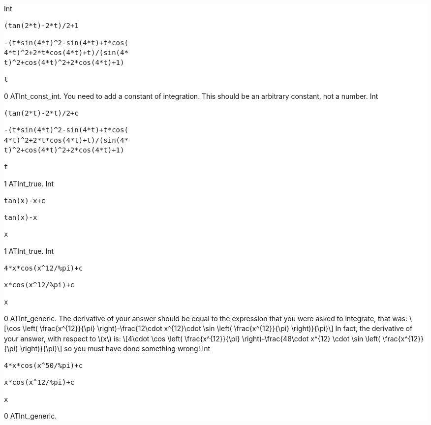   <td class="cell c0">Int</td>
  <td class="cell c1"><span style="color:green;"><i class="fa fa-check"></i></span></td>
  <td class="cell c2"><pre>(tan(2*t)-2*t)/2+1</pre></td>
  <td class="cell c3"><pre>-(t*sin(4*t)^2-sin(4*t)+t*cos(
4*t)^2+2*t*cos(4*t)+t)/(sin(4*
t)^2+cos(4*t)^2+2*cos(4*t)+1)</pre></td>
  <td class="cell c4"><pre>t</pre></td>
  <td class="cell c5">0</td>
  <td class="cell c6">ATInt_const_int.</td>
</tr>
<tr class="pass">
  <td class="cell c0"><td colspan="2"></td></td>
  <td class="cell c1"><td colspan="4">You need to add a constant of integration. This should be an arbitrary constant, not a number.</td></td>
</tr>
<tr class="pass">
  <td class="cell c0">Int</td>
  <td class="cell c1"><span style="color:green;"><i class="fa fa-check"></i></span></td>
  <td class="cell c2"><pre>(tan(2*t)-2*t)/2+c</pre></td>
  <td class="cell c3"><pre>-(t*sin(4*t)^2-sin(4*t)+t*cos(
4*t)^2+2*t*cos(4*t)+t)/(sin(4*
t)^2+cos(4*t)^2+2*cos(4*t)+1)</pre></td>
  <td class="cell c4"><pre>t</pre></td>
  <td class="cell c5">1</td>
  <td class="cell c6">ATInt_true.</td>
</tr>
<tr class="pass">
  <td class="cell c0">Int</td>
  <td class="cell c1"><span style="color:green;"><i class="fa fa-check"></i></span></td>
  <td class="cell c2"><pre>tan(x)-x+c</pre></td>
  <td class="cell c3"><pre>tan(x)-x</pre></td>
  <td class="cell c4"><pre>x</pre></td>
  <td class="cell c5">1</td>
  <td class="cell c6">ATInt_true.</td>
</tr>
<tr class="pass">
  <td class="cell c0">Int</td>
  <td class="cell c1"><span style="color:green;"><i class="fa fa-check"></i></span></td>
  <td class="cell c2"><pre>4*x*cos(x^12/%pi)+c</pre></td>
  <td class="cell c3"><pre>x*cos(x^12/%pi)+c</pre></td>
  <td class="cell c4"><pre>x</pre></td>
  <td class="cell c5">0</td>
  <td class="cell c6">ATInt_generic.</td>
</tr>
<tr class="pass">
  <td class="cell c0"><td colspan="2"></td></td>
  <td class="cell c1"><td colspan="4">The derivative of your answer should be equal to the expression that you were asked to integrate, that was: <span class="filter_mathjaxloader_equation"><span class="nolink">\[\cos \left( \frac{x^{12}}{\pi} \right)-\frac{12\cdot x^{12}\cdot \sin \left( \frac{x^{12}}{\pi} \right)}{\pi}\]</span></span> In fact, the derivative of your answer, with respect to <span class="filter_mathjaxloader_equation"><span class="nolink">\(x\)</span></span> is: <span class="filter_mathjaxloader_equation"><span class="nolink">\[4\cdot \cos \left( \frac{x^{12}}{\pi} \right)-\frac{48\cdot x^{12} \cdot \sin \left( \frac{x^{12}}{\pi} \right)}{\pi}\]</span></span> so you must have done something wrong!</td></td>
</tr>
<tr class="pass">
  <td class="cell c0">Int</td>
  <td class="cell c1"><span style="color:green;"><i class="fa fa-check"></i></span></td>
  <td class="cell c2"><pre>4*x*cos(x^50/%pi)+c</pre></td>
  <td class="cell c3"><pre>x*cos(x^12/%pi)+c</pre></td>
  <td class="cell c4"><pre>x</pre></td>
  <td class="cell c5">0</td>
  <td class="cell c6">ATInt_generic.</td>
</tr>